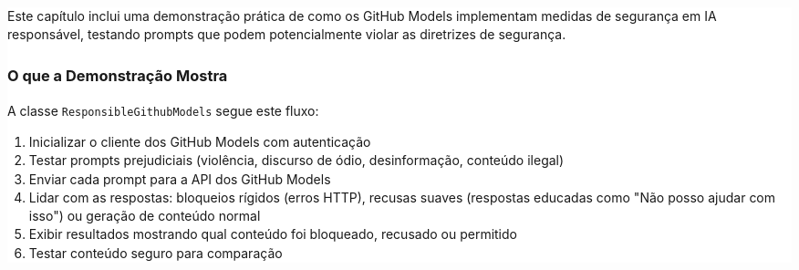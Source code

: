 Este capítulo inclui uma demonstração prática de como os GitHub Models implementam medidas de segurança em IA responsável, testando prompts que podem potencialmente violar as diretrizes de segurança.

### O que a Demonstração Mostra

A classe `ResponsibleGithubModels` segue este fluxo:
1. Inicializar o cliente dos GitHub Models com autenticação
2. Testar prompts prejudiciais (violência, discurso de ódio, desinformação, conteúdo ilegal)
3. Enviar cada prompt para a API dos GitHub Models
4. Lidar com as respostas: bloqueios rígidos (erros HTTP), recusas suaves (respostas educadas como "Não posso ajudar com isso") ou geração de conteúdo normal
5. Exibir resultados mostrando qual conteúdo foi bloqueado, recusado ou permitido
6. Testar conteúdo seguro para comparação
